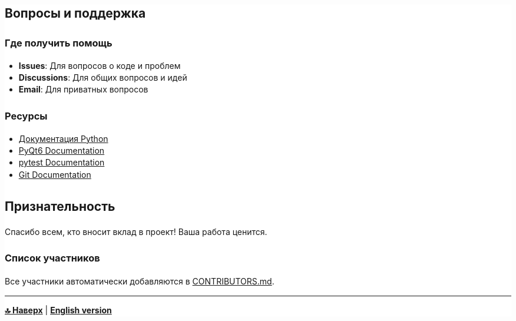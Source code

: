 ## Вопросы и поддержка

### Где получить помощь

- **Issues**: Для вопросов о коде и проблем
- **Discussions**: Для общих вопросов и идей
- **Email**: Для приватных вопросов

### Ресурсы

- [Документация Python](https://docs.python.org/3/)
- [PyQt6 Documentation](https://www.riverbankcomputing.com/static/Docs/PyQt6/)
- [pytest Documentation](https://docs.pytest.org/)
- [Git Documentation](https://git-scm.com/doc)

## Признательность

Спасибо всем, кто вносит вклад в проект! Ваша работа ценится.

### Список участников

Все участники автоматически добавляются в [CONTRIBUTORS.md](CONTRIBUTORS.md).

---

**[🔝 Наверх](#руководство-по-внесению-вклада)** | **[English version](CONTRIBUTING.md)**
